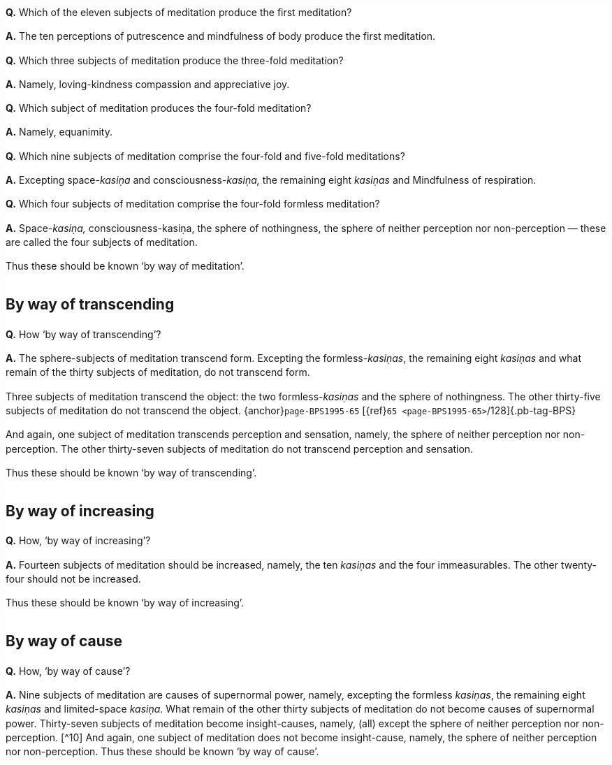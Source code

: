 **Q.** Which of the eleven subjects of meditation produce the first meditation?

**A.** The ten perceptions of putrescence and mindfulness of body produce the first meditation.

**Q.** Which three subjects of meditation produce the three-fold meditation?

**A.** Namely, loving-kindness compassion and appreciative joy.

**Q.** Which subject of meditation produces the four-fold meditation?

**A.** Namely, equanimity.

**Q.** Which nine subjects of meditation comprise the four-fold and five-fold meditations?

**A.** Excepting space-*kasiṇa* and consciousness-*kasiṇa,* the remaining eight *kasiṇas* and Mindfulness of respiration.

**Q.** Which four subjects of meditation comprise the four-fold formless meditation?

**A.** Space-*kasiṇa,* consciousness-kasiṇa, the sphere of nothingness, the sphere of neither perception nor non-perception — these are called the four subjects of meditation.

Thus these should be known ‘by way of meditation’.

## By way of transcending



**Q.** How ‘by way of transcending’?

**A.** The sphere-subjects of meditation transcend form. Excepting the formless-*kasiṇas*, the remaining eight *kasiṇas* and what remain of the thirty subjects of meditation, do not transcend form.

Three subjects of meditation transcend the object: the two formless-*kasiṇas* and the sphere of nothingness. The other thirty-five subjects of meditation do not transcend the object. {anchor}`page-BPS1995-65` [{ref}`65 <page-BPS1995-65>`/128]{.pb-tag-BPS}  

And again, one subject of meditation transcends perception and sensation, namely, the sphere of neither perception nor non-perception. The other thirty-seven subjects of meditation do not transcend perception and sensation.

Thus these should be known ‘by way of transcending’.

## By way of increasing



**Q.** How, ‘by way of increasing’?

**A.** Fourteen subjects of meditation should be increased, namely, the ten *kasiṇas* and the four immeasurables. The other twenty-four should not be increased. 

Thus these should be known ‘by way of increasing’.

## By way of cause



**Q.** How, ‘by way of cause’?

**A.** Nine subjects of meditation are causes of supernormal power, namely, excepting the formless *kasiṇas*, the remaining eight *kasiṇas* and limited-space *kasiṇa*. What remain of the other thirty subjects of meditation do not become causes of supernormal power. Thirty-seven subjects of meditation become insight-causes, namely, (all) except the sphere of neither perception nor non-perception. [^10] And again, one subject of meditation does not become insight-cause, namely, the sphere of neither perception nor non-perception. Thus these should be known ‘by way of cause’.
